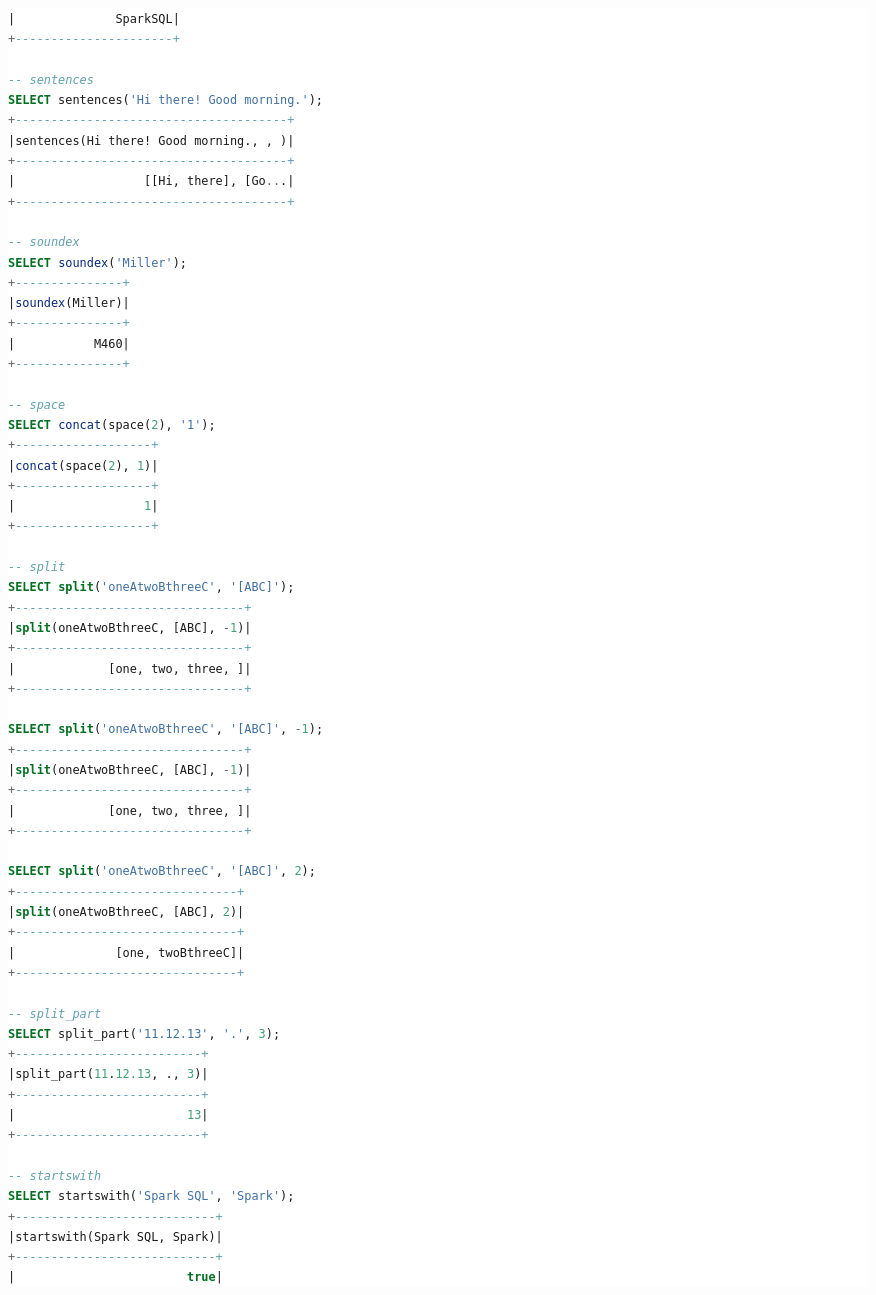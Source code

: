```sql
|              SparkSQL|
+----------------------+

-- sentences
SELECT sentences('Hi there! Good morning.');
+--------------------------------------+
|sentences(Hi there! Good morning., , )|
+--------------------------------------+
|                  [[Hi, there], [Go...|
+--------------------------------------+

-- soundex
SELECT soundex('Miller');
+---------------+
|soundex(Miller)|
+---------------+
|           M460|
+---------------+

-- space
SELECT concat(space(2), '1');
+-------------------+
|concat(space(2), 1)|
+-------------------+
|                  1|
+-------------------+

-- split
SELECT split('oneAtwoBthreeC', '[ABC]');
+--------------------------------+
|split(oneAtwoBthreeC, [ABC], -1)|
+--------------------------------+
|             [one, two, three, ]|
+--------------------------------+

SELECT split('oneAtwoBthreeC', '[ABC]', -1);
+--------------------------------+
|split(oneAtwoBthreeC, [ABC], -1)|
+--------------------------------+
|             [one, two, three, ]|
+--------------------------------+

SELECT split('oneAtwoBthreeC', '[ABC]', 2);
+-------------------------------+
|split(oneAtwoBthreeC, [ABC], 2)|
+-------------------------------+
|              [one, twoBthreeC]|
+-------------------------------+

-- split_part
SELECT split_part('11.12.13', '.', 3);
+--------------------------+
|split_part(11.12.13, ., 3)|
+--------------------------+
|                        13|
+--------------------------+

-- startswith
SELECT startswith('Spark SQL', 'Spark');
+----------------------------+
|startswith(Spark SQL, Spark)|
+----------------------------+
|                        true|
```